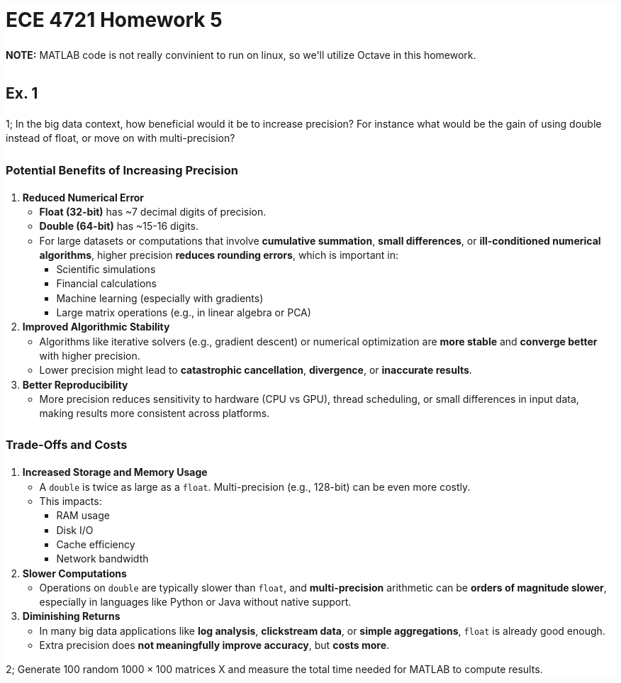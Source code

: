 # ECE 4721 Homework 5

**NOTE:** MATLAB code is not really convinient to run on linux, so we'll utilize Octave in this homework.

## Ex. 1

1; In the big data context, how beneficial would it be to increase precision? For instance what would be the gain of using double instead of float, or move on with multi-precision?

### Potential Benefits of Increasing Precision

1. **Reduced Numerical Error**
   - **Float (32-bit)** has \~7 decimal digits of precision.
   - **Double (64-bit)** has \~15-16 digits.
   - For large datasets or computations that involve **cumulative summation**, **small differences**, or **ill-conditioned numerical algorithms**, higher precision **reduces rounding errors**, which is important in:
     - Scientific simulations
     - Financial calculations
     - Machine learning (especially with gradients)
     - Large matrix operations (e.g., in linear algebra or PCA)
2. **Improved Algorithmic Stability**
   - Algorithms like iterative solvers (e.g., gradient descent) or numerical optimization are **more stable** and **converge better** with higher precision.
   - Lower precision might lead to **catastrophic cancellation**, **divergence**, or **inaccurate results**.
3. **Better Reproducibility**
   - More precision reduces sensitivity to hardware (CPU vs GPU), thread scheduling, or small differences in input data, making results more consistent across platforms.

### Trade-Offs and Costs

1. **Increased Storage and Memory Usage**
   - A `double` is twice as large as a `float`. Multi-precision (e.g., 128-bit) can be even more costly.
   - This impacts:
     - RAM usage
     - Disk I/O
     - Cache efficiency
     - Network bandwidth
2. **Slower Computations**
   - Operations on `double` are typically slower than `float`, and **multi-precision** arithmetic can be **orders of magnitude slower**, especially in languages like Python or Java without native support.
3. **Diminishing Returns**
   - In many big data applications like **log analysis**, **clickstream data**, or **simple aggregations**, `float` is already good enough.
   - Extra precision does **not meaningfully improve accuracy**, but **costs more**.

2; Generate 100 random $1000\times 100$ matrices X and measure the total time needed for MATLAB to compute results.
